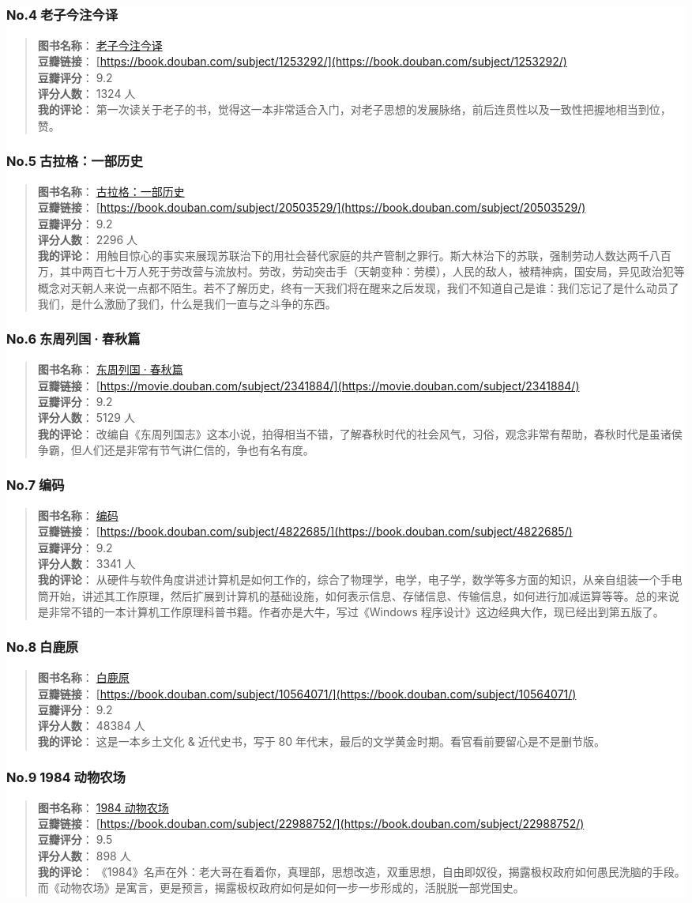 ### [](#no4-老子今注今译)No.4 老子今注今译

> **图书名称**： [老子今注今译](https://book.douban.com/subject/1253292/)  
> **豆瓣链接**： [https://book.douban.com/subject/1253292/](https://book.douban.com/subject/1253292/)  
> **豆瓣评分**： 9.2  
> **评分人数**： 1324 人  
> **我的评论**： 第一次读关于老子的书，觉得这一本非常适合入门，对老子思想的发展脉络，前后连贯性以及一致性把握地相当到位，赞。

### [](#no5-古拉格一部历史)No.5 古拉格：一部历史

> **图书名称**： [古拉格：一部历史](https://book.douban.com/subject/20503529/)  
> **豆瓣链接**： [https://book.douban.com/subject/20503529/](https://book.douban.com/subject/20503529/)  
> **豆瓣评分**： 9.2  
> **评分人数**： 2296 人  
> **我的评论**： 用触目惊心的事实来展现苏联治下的用社会替代家庭的共产管制之罪行。斯大林治下的苏联，强制劳动人数达两千八百万，其中两百七十万人死于劳改营与流放村。劳改，劳动突击手（天朝变种：劳模），人民的敌人，被精神病，国安局，异见政治犯等概念对天朝人来说一点都不陌生。若不了解历史，终有一天我们将在醒来之后发现，我们不知道自己是谁：我们忘记了是什么动员了我们，是什么激励了我们，什么是我们一直与之斗争的东西。

### [](#no6-东周列国春秋篇)No.6 东周列国 · 春秋篇

> **图书名称**： [东周列国 · 春秋篇](https://movie.douban.com/subject/2341884/)  
> **豆瓣链接**： [https://movie.douban.com/subject/2341884/](https://movie.douban.com/subject/2341884/)  
> **豆瓣评分**： 9.2  
> **评分人数**： 5129 人  
> **我的评论**： 改编自《东周列国志》这本小说，拍得相当不错，了解春秋时代的社会风气，习俗，观念非常有帮助，春秋时代是虽诸侯争霸，但人们还是非常有节气讲仁信的，争也有名有度。

### [](#no7-编码)No.7 编码

> **图书名称**： [编码](https://book.douban.com/subject/4822685/)  
> **豆瓣链接**： [https://book.douban.com/subject/4822685/](https://book.douban.com/subject/4822685/)  
> **豆瓣评分**： 9.2  
> **评分人数**： 3341 人  
> **我的评论**： 从硬件与软件角度讲述计算机是如何工作的，综合了物理学，电学，电子学，数学等多方面的知识，从亲自组装一个手电筒开始，讲述其工作原理，然后扩展到计算机的基础设施，如何表示信息、存储信息、传输信息，如何进行加减运算等等。总的来说是非常不错的一本计算机工作原理科普书籍。作者亦是大牛，写过《Windows 程序设计》这边经典大作，现已经出到第五版了。

### [](#no8-白鹿原)No.8 白鹿原

> **图书名称**： [白鹿原](https://book.douban.com/subject/10564071/)  
> **豆瓣链接**： [https://book.douban.com/subject/10564071/](https://book.douban.com/subject/10564071/)  
> **豆瓣评分**： 9.2  
> **评分人数**： 48384 人  
> **我的评论**： 这是一本乡土文化 & 近代史书，写于 80 年代末，最后的文学黄金时期。看官看前要留心是不是删节版。

### [](#no9-1984-动物农场)No.9 1984 动物农场

> **图书名称**： [1984 动物农场](https://book.douban.com/subject/22988752/)  
> **豆瓣链接**： [https://book.douban.com/subject/22988752/](https://book.douban.com/subject/22988752/)  
> **豆瓣评分**： 9.5  
> **评分人数**： 898 人  
> **我的评论**： 《1984》名声在外：老大哥在看着你，真理部，思想改造，双重思想，自由即奴役，揭露极权政府如何愚民洗脑的手段。而《动物农场》是寓言，更是预言，揭露极权政府如何是如何一步一步形成的，活脱脱一部党国史。
